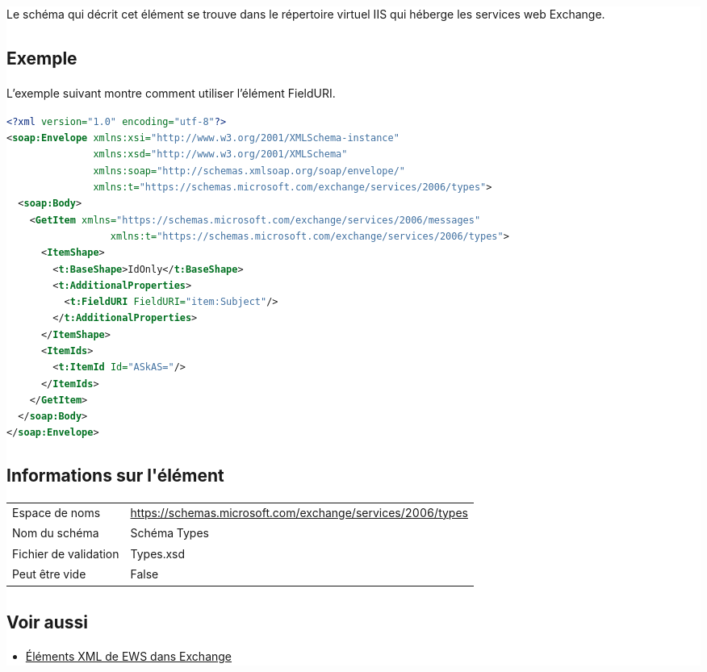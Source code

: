 Le schéma qui décrit cet élément se trouve dans le répertoire virtuel IIS qui héberge les services web Exchange.
  
## <a name="example"></a>Exemple

L’exemple suivant montre comment utiliser l’élément FieldURI.
  
```XML
<?xml version="1.0" encoding="utf-8"?>
<soap:Envelope xmlns:xsi="http://www.w3.org/2001/XMLSchema-instance"
               xmlns:xsd="http://www.w3.org/2001/XMLSchema"
               xmlns:soap="http://schemas.xmlsoap.org/soap/envelope/"
               xmlns:t="https://schemas.microsoft.com/exchange/services/2006/types">
  <soap:Body>
    <GetItem xmlns="https://schemas.microsoft.com/exchange/services/2006/messages" 
                  xmlns:t="https://schemas.microsoft.com/exchange/services/2006/types">
      <ItemShape>
        <t:BaseShape>IdOnly</t:BaseShape>
        <t:AdditionalProperties>
          <t:FieldURI FieldURI="item:Subject"/>
        </t:AdditionalProperties>
      </ItemShape>
      <ItemIds>
        <t:ItemId Id="ASkAS="/>
      </ItemIds>
    </GetItem>
  </soap:Body>
</soap:Envelope>
```

## <a name="element-information"></a>Informations sur l'élément

|||
|:-----|:-----|
|Espace de noms  <br/> |https://schemas.microsoft.com/exchange/services/2006/types  <br/> |
|Nom du schéma  <br/> |Schéma Types  <br/> |
|Fichier de validation  <br/> |Types.xsd  <br/> |
|Peut être vide  <br/> |False  <br/> |
   
## <a name="see-also"></a>Voir aussi



- [Éléments XML de EWS dans Exchange](ews-xml-elements-in-exchange.md)

